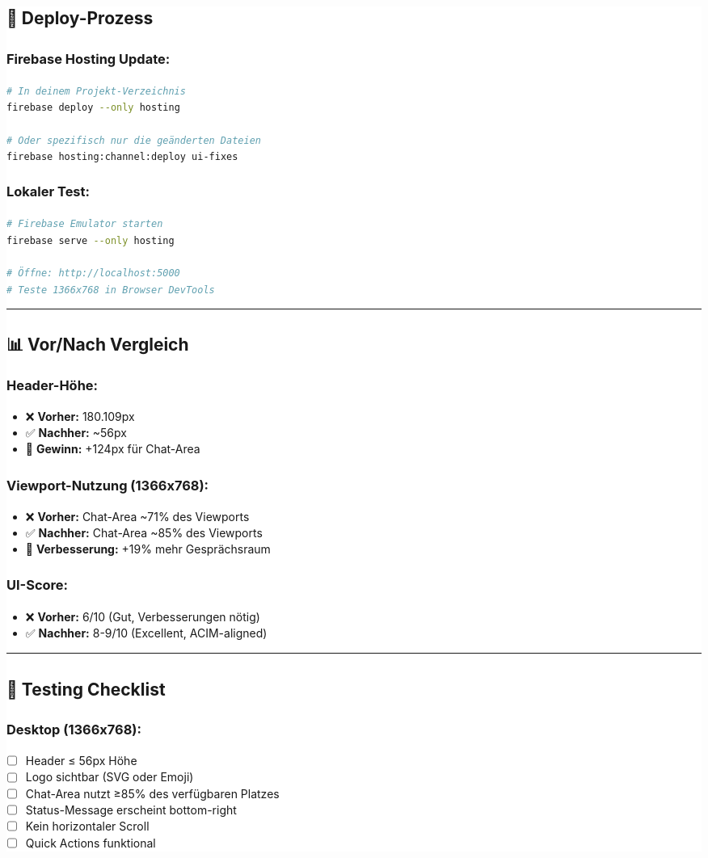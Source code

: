 
## 🔄 **Deploy-Prozess**

### **Firebase Hosting Update:**
```bash
# In deinem Projekt-Verzeichnis
firebase deploy --only hosting

# Oder spezifisch nur die geänderten Dateien
firebase hosting:channel:deploy ui-fixes
```

### **Lokaler Test:**
```bash
# Firebase Emulator starten
firebase serve --only hosting

# Öffne: http://localhost:5000
# Teste 1366x768 in Browser DevTools
```

---

## 📊 **Vor/Nach Vergleich**

### **Header-Höhe:**
- ❌ **Vorher:** 180.109px
- ✅ **Nachher:** ~56px
- 🎯 **Gewinn:** +124px für Chat-Area

### **Viewport-Nutzung (1366x768):**
- ❌ **Vorher:** Chat-Area ~71% des Viewports
- ✅ **Nachher:** Chat-Area ~85% des Viewports
- 🎯 **Verbesserung:** +19% mehr Gesprächsraum

### **UI-Score:**
- ❌ **Vorher:** 6/10 (Gut, Verbesserungen nötig)
- ✅ **Nachher:** 8-9/10 (Excellent, ACIM-aligned)

---

## 🧪 **Testing Checklist**

### **Desktop (1366x768):**
- [ ] Header ≤ 56px Höhe
- [ ] Logo sichtbar (SVG oder Emoji)
- [ ] Chat-Area nutzt ≥85% des verfügbaren Platzes
- [ ] Status-Message erscheint bottom-right
- [ ] Kein horizontaler Scroll
- [ ] Quick Actions funktional
